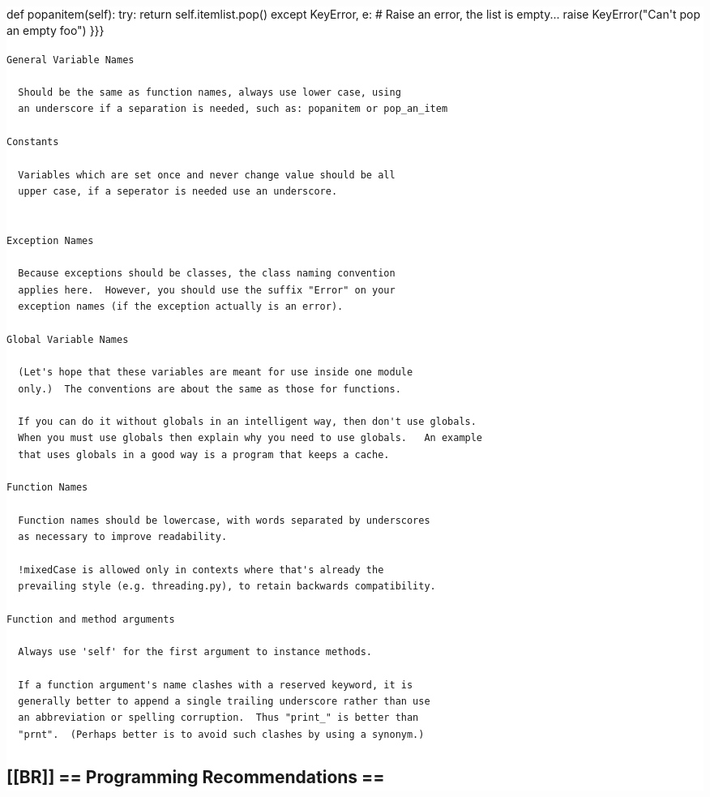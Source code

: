   def popanitem(self):
    try:
      return self.itemlist.pop()
    except KeyError, e:
      # Raise an error, the list is empty...
      raise KeyError("Can't pop an empty foo")
}}}


    General Variable Names

      Should be the same as function names, always use lower case, using 
      an underscore if a separation is needed, such as: popanitem or pop_an_item

    Constants
        
      Variables which are set once and never change value should be all
      upper case, if a seperator is needed use an underscore.
      

    Exception Names

      Because exceptions should be classes, the class naming convention
      applies here.  However, you should use the suffix "Error" on your
      exception names (if the exception actually is an error).

    Global Variable Names

      (Let's hope that these variables are meant for use inside one module
      only.)  The conventions are about the same as those for functions.

      If you can do it without globals in an intelligent way, then don't use globals.   
      When you must use globals then explain why you need to use globals.   An example 
      that uses globals in a good way is a program that keeps a cache.

    Function Names

      Function names should be lowercase, with words separated by underscores
      as necessary to improve readability.

      !mixedCase is allowed only in contexts where that's already the
      prevailing style (e.g. threading.py), to retain backwards compatibility.

    Function and method arguments

      Always use 'self' for the first argument to instance methods.

      If a function argument's name clashes with a reserved keyword, it is
      generally better to append a single trailing underscore rather than use
      an abbreviation or spelling corruption.  Thus "print_" is better than
      "prnt".  (Perhaps better is to avoid such clashes by using a synonym.)




[[BR]]
== Programming Recommendations ==
----
